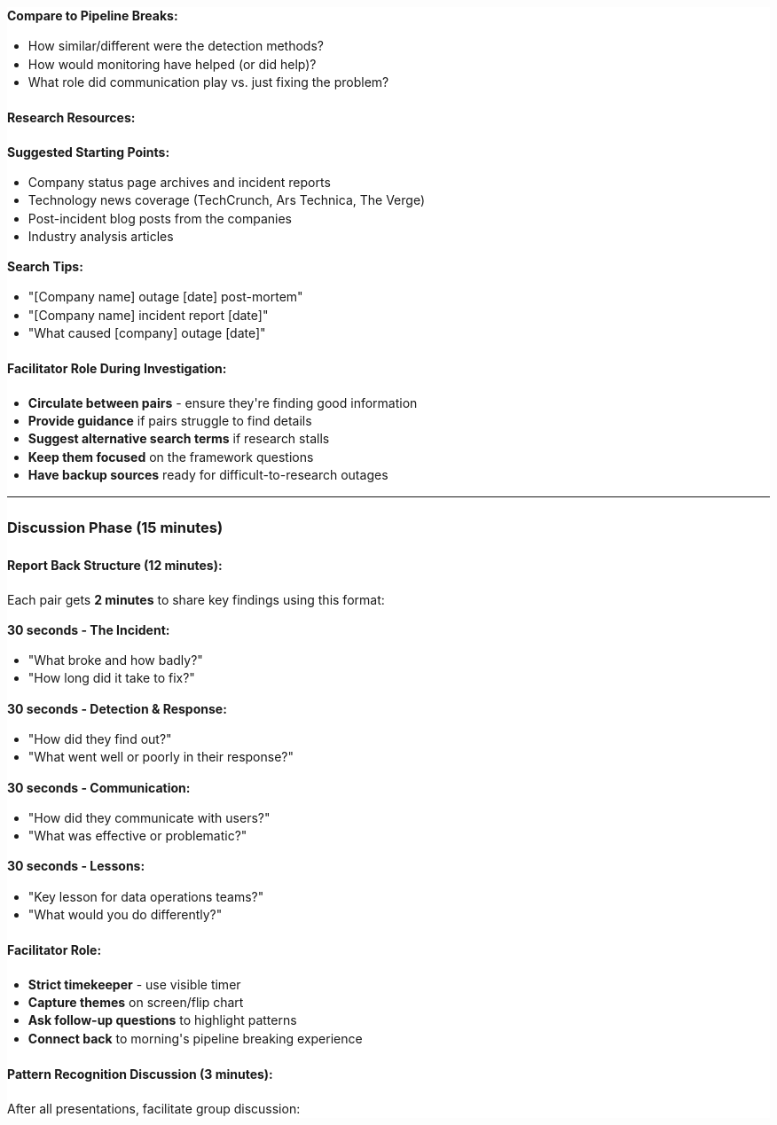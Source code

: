 **Compare to Pipeline Breaks:**
- How similar/different were the detection methods?
- How would monitoring have helped (or did help)?
- What role did communication play vs. just fixing the problem?

#### Research Resources:
**Suggested Starting Points:**
- Company status page archives and incident reports
- Technology news coverage (TechCrunch, Ars Technica, The Verge)
- Post-incident blog posts from the companies
- Industry analysis articles

**Search Tips:**
- "[Company name] outage [date] post-mortem"
- "[Company name] incident report [date]"
- "What caused [company] outage [date]"

#### Facilitator Role During Investigation:
- **Circulate between pairs** - ensure they're finding good information
- **Provide guidance** if pairs struggle to find details
- **Suggest alternative search terms** if research stalls
- **Keep them focused** on the framework questions
- **Have backup sources** ready for difficult-to-research outages

---

### Discussion Phase (15 minutes)

#### Report Back Structure (12 minutes):
Each pair gets **2 minutes** to share key findings using this format:

**30 seconds - The Incident:**
- "What broke and how badly?"
- "How long did it take to fix?"

**30 seconds - Detection & Response:**
- "How did they find out?"
- "What went well or poorly in their response?"

**30 seconds - Communication:**
- "How did they communicate with users?"
- "What was effective or problematic?"

**30 seconds - Lessons:**
- "Key lesson for data operations teams?"
- "What would you do differently?"

#### Facilitator Role:
- **Strict timekeeper** - use visible timer
- **Capture themes** on screen/flip chart
- **Ask follow-up questions** to highlight patterns
- **Connect back** to morning's pipeline breaking experience

#### Pattern Recognition Discussion (3 minutes):
After all presentations, facilitate group discussion:
